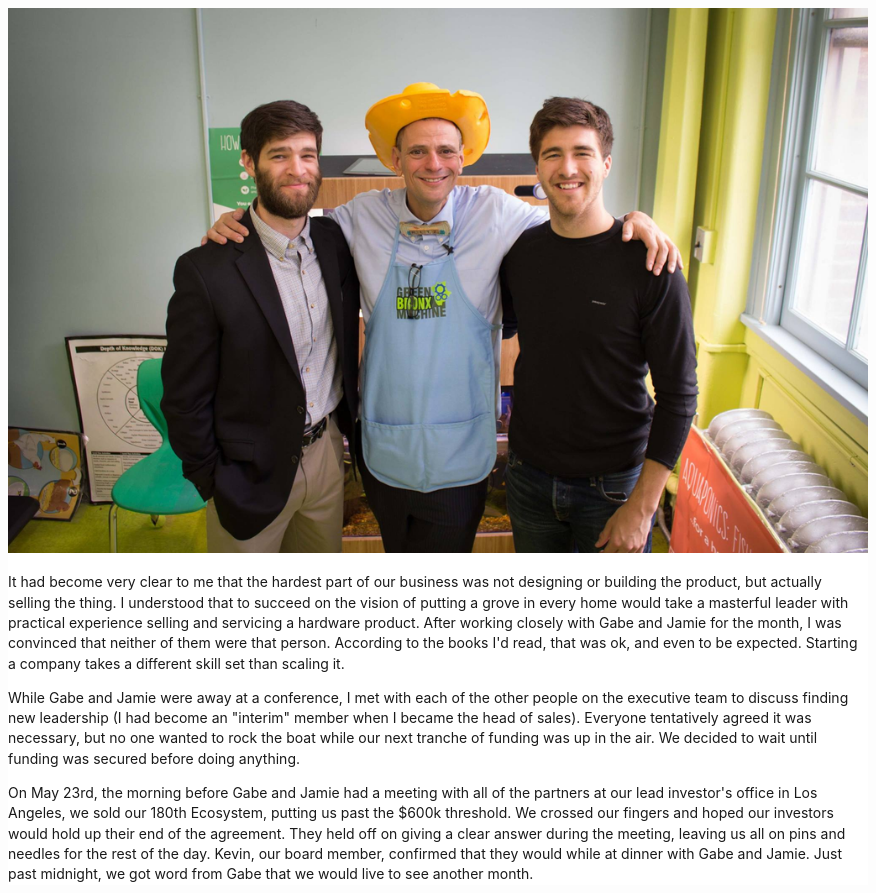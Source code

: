 ![Me, Stephen, and Gabe at the grand opening of the National Health and Wellness Center at C.S. 55](meGabeStephen.jpg)

It had become very clear to me that the hardest part of our business was not designing or building the product, but actually selling the thing. I understood that to succeed on the vision of putting a grove in every home would take a masterful leader with practical experience selling and servicing a hardware product. After working closely with Gabe and Jamie for the month, I was convinced that neither of them were that person. According to the books I'd read, that was ok, and even to be expected. Starting a company takes a different skill set than scaling it.

While Gabe and Jamie were away at a conference, I met with each of the other people on the executive team to discuss finding new leadership (I had become an "interim" member when I became the head of sales). Everyone tentatively agreed it was necessary, but no one wanted to rock the boat while our next tranche of funding was up in the air. We decided to wait until funding was secured before doing anything.

On May 23rd, the morning before Gabe and Jamie had a meeting with all of the partners at our lead investor's office in Los Angeles, we sold our 180th Ecosystem, putting us past the $600k threshold. We crossed our fingers and hoped our investors would hold up their end of the agreement. They held off on giving a clear answer during the meeting, leaving us all on pins and needles for the rest of the day. Kevin, our board member, confirmed that they would while at dinner with Gabe and Jamie. Just past midnight, we got word from Gabe that we would live to see another month.
